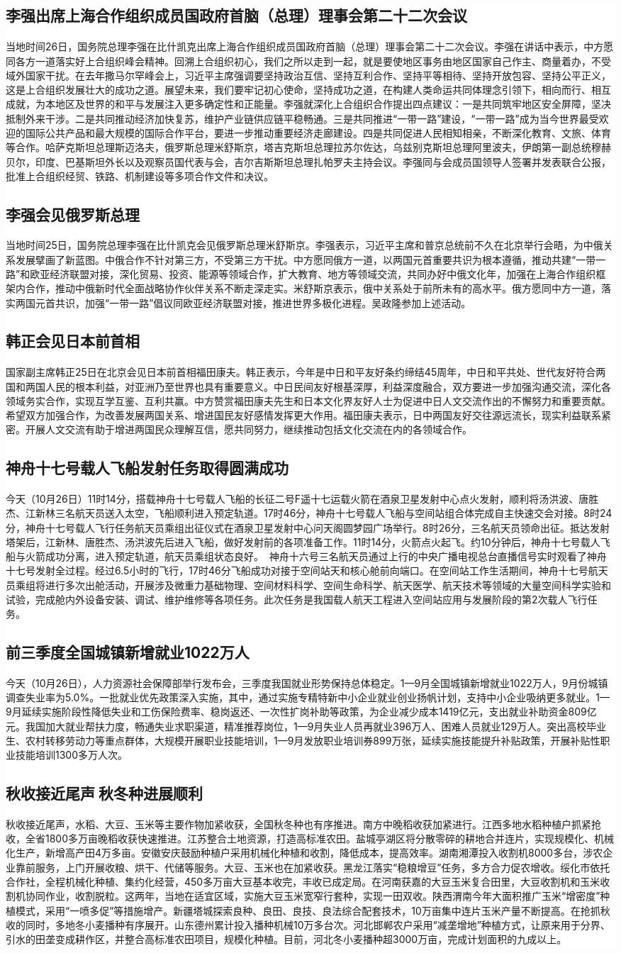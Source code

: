 
## 李强出席上海合作组织成员国政府首脑（总理）理事会第二十二次会议


当地时间26日，国务院总理李强在比什凯克出席上海合作组织成员国政府首脑（总理）理事会第二十二次会议。李强在讲话中表示，中方愿同各方一道落实好上合组织峰会精神。回溯上合组织初心，我们之所以走到一起，就是要使地区事务由地区国家自己作主、商量着办，不受域外国家干扰。在去年撒马尔罕峰会上，习近平主席强调要坚持政治互信、坚持互利合作、坚持平等相待、坚持开放包容、坚持公平正义，这是上合组织发展壮大的成功之道。展望未来，我们要牢记初心使命，坚持成功之道，在构建人类命运共同体理念引领下，相向而行、相互成就，为本地区及世界的和平与发展注入更多确定性和正能量。李强就深化上合组织合作提出四点建议：一是共同筑牢地区安全屏障，坚决抵制外来干涉。二是共同推动经济加快复苏，维护产业链供应链平稳畅通。三是共同推进“一带一路”建设，“一带一路”成为当今世界最受欢迎的国际公共产品和最大规模的国际合作平台，要进一步推动重要经济走廊建设。四是共同促进人民相知相亲，不断深化教育、文旅、体育等合作。哈萨克斯坦总理斯迈洛夫，俄罗斯总理米舒斯京，塔吉克斯坦总理拉苏尔佐达，乌兹别克斯坦总理阿里波夫，伊朗第一副总统穆赫贝尔，印度、巴基斯坦外长以及观察员国代表与会，吉尔吉斯斯坦总理扎帕罗夫主持会议。李强同与会成员国领导人签署并发表联合公报，批准上合组织经贸、铁路、机制建设等多项合作文件和决议。


## 李强会见俄罗斯总理


当地时间25日，国务院总理李强在比什凯克会见俄罗斯总理米舒斯京。李强表示，习近平主席和普京总统前不久在北京举行会晤，为中俄关系发展擘画了新蓝图。中俄合作不针对第三方，不受第三方干扰。中方愿同俄方一道，以两国元首重要共识为根本遵循，推动共建“一带一路”和欧亚经济联盟对接，深化贸易、投资、能源等领域合作，扩大教育、地方等领域交流，共同办好中俄文化年，加强在上海合作组织框架内合作，推动中俄新时代全面战略协作伙伴关系不断走深走实。米舒斯京表示，俄中关系处于前所未有的高水平。俄方愿同中方一道，落实两国元首共识，加强“一带一路”倡议同欧亚经济联盟对接，推进世界多极化进程。吴政隆参加上述活动。


## 韩正会见日本前首相


国家副主席韩正25日在北京会见日本前首相福田康夫。韩正表示，今年是中日和平友好条约缔结45周年，中日和平共处、世代友好符合两国和两国人民的根本利益，对亚洲乃至世界也具有重要意义。中日民间友好根基深厚，利益深度融合，双方要进一步加强沟通交流，深化各领域务实合作，实现互学互鉴、互利共赢。中方赞赏福田康夫先生和日本文化界友好人士为促进中日人文交流作出的不懈努力和重要贡献。希望双方加强合作，为改善发展两国关系、增进国民友好感情发挥更大作用。福田康夫表示，日中两国友好交往源远流长，现实利益联系紧密。开展人文交流有助于增进两国民众理解互信，愿共同努力，继续推动包括文化交流在内的各领域合作。


## 神舟十七号载人飞船发射任务取得圆满成功


今天（10月26日）11时14分，搭载神舟十七号载人飞船的长征二号F遥十七运载火箭在酒泉卫星发射中心点火发射，顺利将汤洪波、唐胜杰、江新林三名航天员送入太空，飞船顺利进入预定轨道。17时46分，神舟十七号载人飞船与空间站组合体完成自主快速交会对接。8时24分，神舟十七号载人飞行任务航天员乘组出征仪式在酒泉卫星发射中心问天阁圆梦园广场举行。8时26分，三名航天员领命出征。抵达发射塔架后，江新林、唐胜杰、汤洪波先后进入飞船，做好发射前的各项准备工作。11时14分，火箭点火起飞。约10分钟后，神舟十七号载人飞船与火箭成功分离，进入预定轨道，航天员乘组状态良好。  神舟十六号三名航天员通过上行的中央广播电视总台直播信号实时观看了神舟十七号发射全过程。经过6.5小时的飞行，17时46分飞船成功对接于空间站天和核心舱前向端口。在空间站工作生活期间，神舟十七号航天员乘组将进行多次出舱活动，开展涉及微重力基础物理、空间材料科学、空间生命科学、航天医学、航天技术等领域的大量空间科学实验和试验，完成舱内外设备安装、调试、维护维修等各项任务。此次任务是我国载人航天工程进入空间站应用与发展阶段的第2次载人飞行任务。


## 前三季度全国城镇新增就业1022万人


今天（10月26日），人力资源社会保障部举行发布会，三季度我国就业形势保持总体稳定。1—9月全国城镇新增就业1022万人，9月份城镇调查失业率为5.0%。一批就业优先政策深入实施，其中，通过实施专精特新中小企业就业创业扬帆计划，支持中小企业吸纳更多就业。1—9月延续实施阶段性降低失业和工伤保险费率、稳岗返还、一次性扩岗补助等政策，为企业减少成本1419亿元，支出就业补助资金809亿元。我国加大就业帮扶力度，畅通失业求职渠道，精准推荐岗位，1—9月失业人员再就业396万人、困难人员就业129万人。突出高校毕业生、农村转移劳动力等重点群体，大规模开展职业技能培训，1—9月发放职业培训券899万张，延续实施技能提升补贴政策，开展补贴性职业技能培训1300多万人次。


## 秋收接近尾声 秋冬种进展顺利


秋收接近尾声，水稻、大豆、玉米等主要作物加紧收获，全国秋冬种也有序推进。南方中晚稻收获加紧进行。江西多地水稻种植户抓紧抢收，全省1800多万亩晚稻收获快速推进。江苏整合土地资源，打造高标准农田。盐城亭湖区将分散零碎的耕地合并连片，实现规模化、机械化生产，新增高产田4万多亩。安徽安庆鼓励种植户采用机械化种植和收割，降低成本，提高效率。湖南湘潭投入收割机8000多台，涉农企业靠前服务，上门开展收粮、烘干、代储等服务。大豆、玉米也在加紧收获。黑龙江落实“稳粮增豆”任务，多方合力促农增收。绥化市依托合作社，全程机械化种植、集约化经营，450多万亩大豆基本收完，丰收已成定局。在河南获嘉的大豆玉米复合田里，大豆收割机和玉米收割机协同作业，收割脱粒。这两年，当地在适宜区域，实施大豆玉米宽窄行套种，实现一田双收。陕西渭南今年大面积推广玉米“增密度”种植模式，采用“一喷多促”等措施增产。新疆塔城探索良种、良田、良技、良法综合配套技术，10万亩集中连片玉米产量不断提高。在抢抓秋收的同时，多地冬小麦播种有序展开。山东德州累计投入播种机械10万多台次。河北邯郸农户采用“减垄增地”种植方式，让原来用于分界、引水的田垄变成耕作区，并整合高标准农田项目，规模化种植。目前，河北冬小麦播种超3000万亩，完成计划面积的九成以上。
